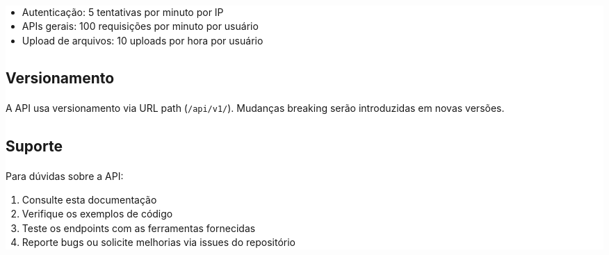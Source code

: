 - Autenticação: 5 tentativas por minuto por IP
- APIs gerais: 100 requisições por minuto por usuário
- Upload de arquivos: 10 uploads por hora por usuário

## Versionamento

A API usa versionamento via URL path (`/api/v1/`). Mudanças breaking serão introduzidas em novas versões.

## Suporte

Para dúvidas sobre a API:
1. Consulte esta documentação
2. Verifique os exemplos de código
3. Teste os endpoints com as ferramentas fornecidas
4. Reporte bugs ou solicite melhorias via issues do repositório
